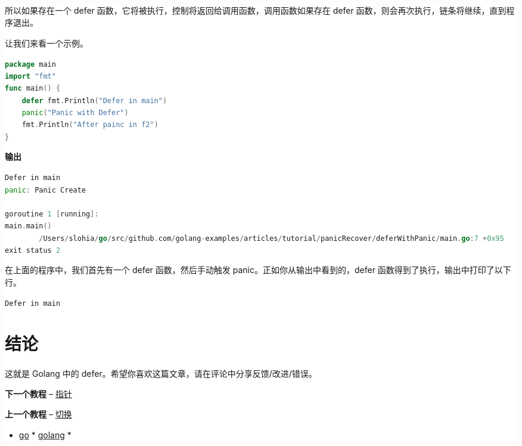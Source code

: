 所以如果存在一个 defer 函数，它将被执行，控制将返回给调用函数，调用函数如果存在 defer 函数，则会再次执行，链条将继续，直到程序退出。

让我们来看一个示例。

```go
package main
import "fmt"
func main() {
    defer fmt.Println("Defer in main")
    panic("Panic with Defer")
    fmt.Println("After painc in f2")
}
```

**输出**

```go
Defer in main
panic: Panic Create

goroutine 1 [running]:
main.main()
        /Users/slohia/go/src/github.com/golang-examples/articles/tutorial/panicRecover/deferWithPanic/main.go:7 +0x95
exit status 2
```

在上面的程序中，我们首先有一个 defer 函数，然后手动触发 panic。正如你从输出中看到的，defer 函数得到了执行，输出中打印了以下行。

```go
Defer in main
```

# **结论**

这就是 Golang 中的 defer。希望你喜欢这篇文章，请在评论中分享反馈/改进/错误。

**下一个教程** – [指针](https://golangbyexample.com/pointer-golang/)

**上一个教程** – [切换](https://golangbyexample.com/switch-statement-golang/)

+   [go](https://golangbyexample.com/tag/go/) *   [golang](https://golangbyexample.com/tag/golang/) *

